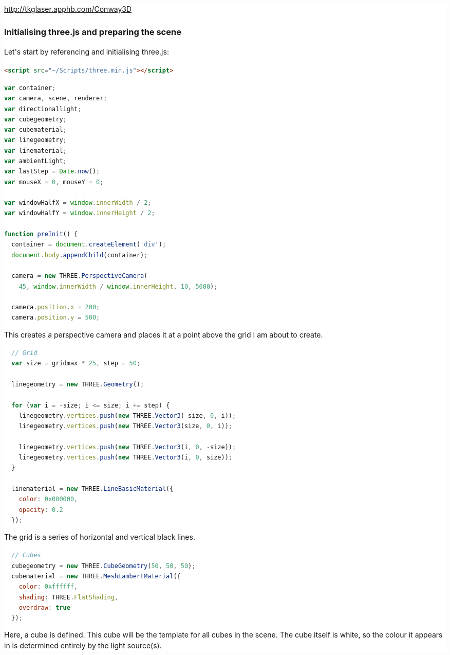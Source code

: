 
http://tkglaser.apphb.com/Conway3D

### Initialising three.js and preparing the scene
Let's start by referencing and initialising three.js:
```html
<script src="~/Scripts/three.min.js"></script>
```
```javascript
var container;
var camera, scene, renderer;
var directionallight;
var cubegeometry;
var cubematerial;
var linegeometry;
var linematerial;
var ambientLight;
var lastStep = Date.now();
var mouseX = 0, mouseY = 0;

var windowHalfX = window.innerWidth / 2;
var windowHalfY = window.innerHeight / 2;

function preInit() {
  container = document.createElement('div');
  document.body.appendChild(container);

  camera = new THREE.PerspectiveCamera(
    45, window.innerWidth / window.innerHeight, 10, 5000);

  camera.position.x = 200;
  camera.position.y = 500;
```
This creates a perspective camera and places it at a point above the grid I am about to create.
```javascript
  // Grid
  var size = gridmax * 25, step = 50;

  linegeometry = new THREE.Geometry();

  for (var i = -size; i <= size; i += step) {
    linegeometry.vertices.push(new THREE.Vector3(-size, 0, i));
    linegeometry.vertices.push(new THREE.Vector3(size, 0, i));

    linegeometry.vertices.push(new THREE.Vector3(i, 0, -size));
    linegeometry.vertices.push(new THREE.Vector3(i, 0, size));
  }

  linematerial = new THREE.LineBasicMaterial({ 
    color: 0x000000, 
    opacity: 0.2 
  });
```
The grid is a series of horizontal and vertical black lines.
```javascript
  // Cubes
  cubegeometry = new THREE.CubeGeometry(50, 50, 50);
  cubematerial = new THREE.MeshLambertMaterial({ 
    color: 0xffffff, 
    shading: THREE.FlatShading, 
    overdraw: true 
  });
```
Here, a cube is defined. This cube will be the template for all cubes in the scene. The cube itself is white, so the colour it appears in is determined entirely by the light source(s).
```javascript
```